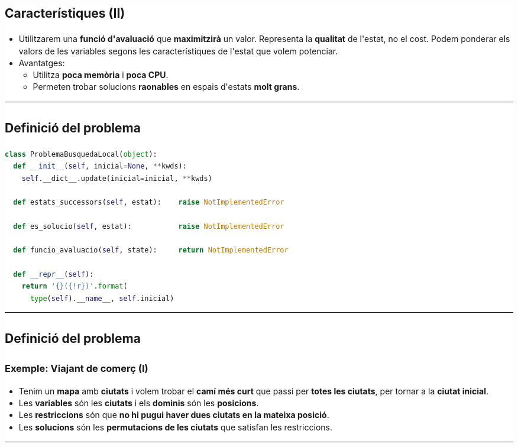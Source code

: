 
## Característiques (II)

  - Utilitzarem una **funció d'avaluació** que **maximitzirà** un valor. Representa la **qualitat** de l'estat, no el cost. Podem ponderar els valors de les variables segons les característiques de l'estat que volem potenciar.
- Avantatges:
  - Utilitza **poca memòria** i **poca CPU**.
  - Permeten trobar solucions **raonables** en espais d'estats **molt grans**.

---

## Definició del problema

```python
class ProblemaBusquedaLocal(object):
  def __init__(self, inicial=None, **kwds):
    self.__dict__.update(inicial=inicial, **kwds)

  def estats_successors(self, estat):    raise NotImplementedError

  def es_solucio(self, estat):           raise NotImplementedError

  def funcio_avaluacio(self, state):     return NotImplementedError

  def __repr__(self):
    return '{}({!r})'.format(
      type(self).__name__, self.inicial)
```

---

<style scoped>section { font-size:30px; }</style>

## Definició del problema

### Exemple: Viajant de comerç (I)

- Tenim un **mapa** amb **ciutats** i volem trobar el **camí més curt** que passi per **totes les ciutats**, per tornar a la **ciutat inicial**.
- Les **variables** són les **ciutats** i els **dominis** són les **posicions**.
- Les **restriccions** són que **no hi pugui haver dues ciutats en la mateixa posició**.
- Les **solucions** són les **permutacions de les ciutats** que satisfan les restriccions.

---
